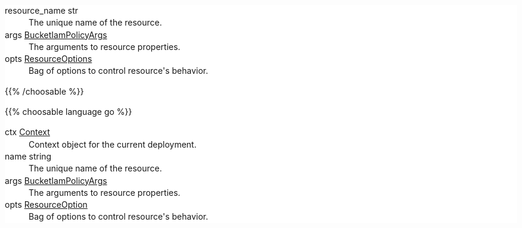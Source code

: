 <dl class="resources-properties"><dt
        class="property-required" title="Required">
        <span>resource_name</span>
        <span class="property-indicator"></span>
        <span class="property-type">str</span>
    </dt>
    <dd>The unique name of the resource.</dd><dt
        class="property-required" title="Required">
        <span>args</span>
        <span class="property-indicator"></span>
        <span class="property-type"><a href="#inputs">BucketIamPolicyArgs</a></span>
    </dt>
    <dd>The arguments to resource properties.</dd><dt
        class="property-optional" title="Optional">
        <span>opts</span>
        <span class="property-indicator"></span>
        <span class="property-type"><a href="/docs/reference/pkg/python/pulumi/#pulumi.ResourceOptions">ResourceOptions</a></span>
    </dt>
    <dd>Bag of options to control resource&#39;s behavior.</dd></dl>

{{% /choosable %}}

{{% choosable language go %}}

<dl class="resources-properties"><dt
        class="property-optional" title="Optional">
        <span>ctx</span>
        <span class="property-indicator"></span>
        <span class="property-type"><a href="https://pkg.go.dev/github.com/pulumi/pulumi/sdk/v3/go/pulumi?tab=doc#Context">Context</a></span>
    </dt>
    <dd>Context object for the current deployment.</dd><dt
        class="property-required" title="Required">
        <span>name</span>
        <span class="property-indicator"></span>
        <span class="property-type">string</span>
    </dt>
    <dd>The unique name of the resource.</dd><dt
        class="property-required" title="Required">
        <span>args</span>
        <span class="property-indicator"></span>
        <span class="property-type"><a href="#inputs">BucketIamPolicyArgs</a></span>
    </dt>
    <dd>The arguments to resource properties.</dd><dt
        class="property-optional" title="Optional">
        <span>opts</span>
        <span class="property-indicator"></span>
        <span class="property-type"><a href="https://pkg.go.dev/github.com/pulumi/pulumi/sdk/v3/go/pulumi?tab=doc#ResourceOption">ResourceOption</a></span>
    </dt>
    <dd>Bag of options to control resource&#39;s behavior.</dd></dl>
